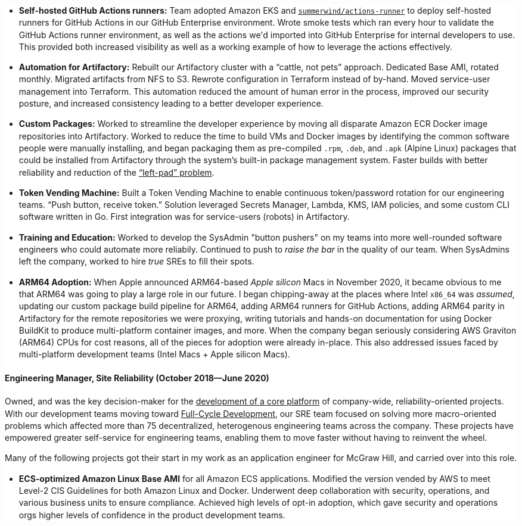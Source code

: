 * **Self-hosted GitHub Actions runners:** Team adopted Amazon EKS and [`summerwind/actions-runner`](https://hub.docker.com/r/summerwind/actions-runner/tags) to deploy self-hosted runners for GitHub Actions in our GitHub Enterprise environment. Wrote smoke tests which ran every hour to validate the GitHub Actions runner environment, as well as the actions we'd imported into GitHub Enterprise for internal developers to use. This provided both increased visibility as well as a working example of how to leverage the actions effectively.

* **Automation for Artifactory:** Rebuilt our Artifactory cluster with a “cattle, not pets” approach. Dedicated Base AMI, rotated monthly. Migrated artifacts from NFS to S3. Rewrote configuration in Terraform instead of by-hand. Moved service-user management into Terraform. This automation reduced the amount of human error in the process, improved our security posture, and increased consistency leading to a better developer experience.

* **Custom Packages:** Worked to streamline the developer experience by moving all disparate Amazon ECR Docker image repositories into Artifactory. Worked to reduce the time to build VMs and Docker images by identifying the common software people were manually installing, and began packaging them as pre-compiled `.rpm`, `.deb`, and `.apk` (Alpine Linux) packages that could be installed from Artifactory through the system’s built-in package management system. Faster builds with better reliability and reduction of the [“left-pad” problem](https://web.archive.org/web/20210824233536/https://www.davidhaney.io/npm-left-pad-have-we-forgotten-how-to-program/).

* **Token Vending Machine:** Built a Token Vending Machine to enable continuous token/password rotation for our engineering teams. “Push button, receive token.” Solution leveraged Secrets Manager, Lambda, KMS, IAM policies, and some custom CLI software written in Go. First integration was for service-users (robots) in Artifactory.

* **Training and Education:** Worked to develop the SysAdmin "button pushers" on my teams into more well-rounded software engineers who could automate more reliabily. Continued to push to _raise the bar_ in the quality of our team. When SysAdmins left the company, worked to hire _true_ SREs to fill their spots.

* **ARM64 Adoption:** When Apple announced ARM64-based _Apple silicon_ Macs in November 2020, it became obvious to me that ARM64 was going to play a large role in our future. I began chipping-away at the places where Intel `x86_64` was _assumed_, updating our custom package build pipeline for ARM64, adding ARM64 runners for GitHub Actions, adding ARM64 parity in Artifactory for the remote repositories we were proxying, writing tutorials and hands-on documentation for using Docker BuildKit to produce multi-platform container images, and more. When the company began seriously considering AWS Graviton (ARM64) CPUs for cost reasons, all of the pieces for adoption were already in-place. This also addressed issues faced by multi-platform development teams (Intel Macs + Apple silicon Macs).

#### Engineering Manager, Site Reliability (October 2018—June 2020)

Owned, and was the key decision-maker for the [development of a core platform](https://youtu.be/dNow3SwtS8k) of company-wide, reliability-oriented projects. With our development teams moving toward [Full-Cycle Development](https://netflixtechblog.com/full-cycle-developers-at-netflix-a08c31f83249), our SRE team focused on solving more macro-oriented problems which affected more than 75 decentralized, heterogenous engineering teams across the company. These projects have empowered greater self-service for engineering teams, enabling them to move faster without having to reinvent the wheel.

Many of the following projects got their start in my work as an application engineer for McGraw Hill, and carried over into this role.

* **ECS-optimized Amazon Linux Base AMI** for all Amazon ECS applications. Modified the version vended by AWS to meet Level-2 CIS Guidelines for both Amazon Linux and Docker. Underwent deep collaboration with security, operations, and various business units to ensure compliance. Achieved high levels of opt-in adoption, which gave security and operations orgs higher levels of confidence in the product development teams.
